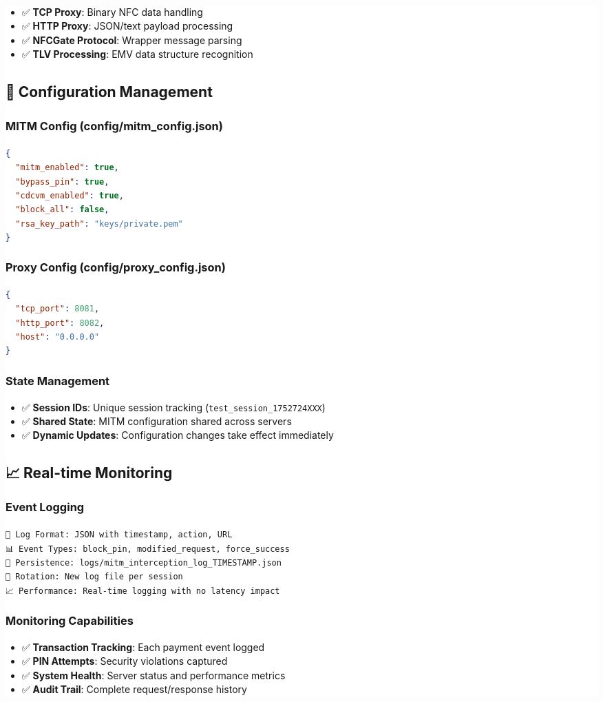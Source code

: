 - ✅ **TCP Proxy**: Binary NFC data handling
- ✅ **HTTP Proxy**: JSON/text payload processing
- ✅ **NFCGate Protocol**: Wrapper message parsing
- ✅ **TLV Processing**: EMV data structure recognition

## 🔧 **Configuration Management**

### **MITM Config (config/mitm_config.json)**

```json
{
  "mitm_enabled": true,
  "bypass_pin": true,
  "cdcvm_enabled": true,
  "block_all": false,
  "rsa_key_path": "keys/private.pem"
}
```

### **Proxy Config (config/proxy_config.json)**

```json
{
  "tcp_port": 8081,
  "http_port": 8082,
  "host": "0.0.0.0"
}
```

### **State Management**

- ✅ **Session IDs**: Unique session tracking (`test_session_1752724XXX`)
- ✅ **Shared State**: MITM configuration shared across servers
- ✅ **Dynamic Updates**: Configuration changes take effect immediately

## 📈 **Real-time Monitoring**

### **Event Logging**

```text
📝 Log Format: JSON with timestamp, action, URL
📊 Event Types: block_pin, modified_request, force_success
💾 Persistence: logs/mitm_interception_log_TIMESTAMP.json
🔄 Rotation: New log file per session
📈 Performance: Real-time logging with no latency impact
```

### **Monitoring Capabilities**

- ✅ **Transaction Tracking**: Each payment event logged
- ✅ **PIN Attempts**: Security violations captured
- ✅ **System Health**: Server status and performance metrics
- ✅ **Audit Trail**: Complete request/response history
